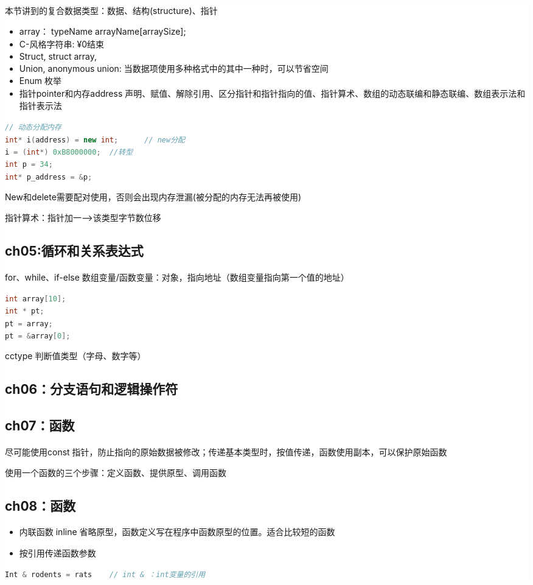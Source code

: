 本节讲到的复合数据类型：数据、结构(structure)、指针

- array： typeName arrayName[arraySize];
- C-风格字符串: ¥0结束
- Struct, struct array, 
- Union, anonymous union: 当数据项使用多种格式中的其中一种时，可以节省空间
- Enum 枚举
- 指针pointer和内存address
  声明、赋值、解除引用、区分指针和指针指向的值、指针算术、数组的动态联编和静态联编、数组表示法和指针表示法

```cpp
// 动态分配内存
int* i(address) = new int; 		// new分配
i = (int*) 0xB8000000;	//转型
int p = 34;
int* p_address = &p;
```

New和delete需要配对使用，否则会出现内存泄漏(被分配的内存无法再被使用)

指针算术：指针加一—>该类型字节数位移

## ch05:循环和关系表达式

for、while、if-else
数组变量/函数变量：对象，指向地址（数组变量指向第一个值的地址）

```cpp
int array[10];
int * pt;
pt = array;
pt = &array[0];
```

cctype 判断值类型（字母、数字等）

## ch06：分支语句和逻辑操作符

## ch07：函数

尽可能使用const 指针，防止指向的原始数据被修改；传递基本类型时，按值传递，函数使用副本，可以保护原始函数

使用一个函数的三个步骤：定义函数、提供原型、调用函数

## ch08：函数

- 内联函数 inline
  省略原型，函数定义写在程序中函数原型的位置。适合比较短的函数

- 按引用传递函数参数

```cpp
Int & rodents = rats    // int & ：int变量的引用
```

